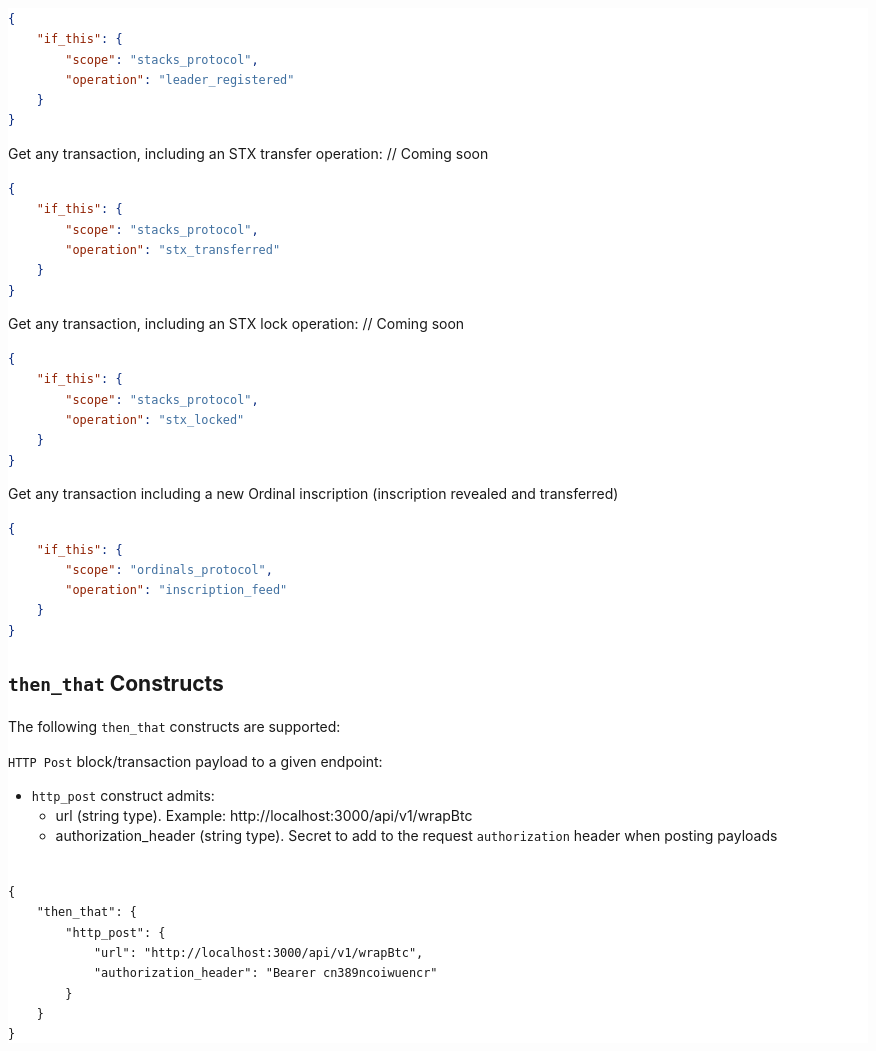 ```json
{
    "if_this": {
        "scope": "stacks_protocol",
        "operation": "leader_registered"
    }
}
```

Get any transaction, including an STX transfer operation:
// Coming soon

```json
{
    "if_this": {
        "scope": "stacks_protocol",
        "operation": "stx_transferred"
    }
}
```

Get any transaction, including an STX lock operation:
// Coming soon

```json
{
    "if_this": {
        "scope": "stacks_protocol",
        "operation": "stx_locked"
    }
}
```

Get any transaction including a new Ordinal inscription (inscription revealed and transferred)

```json
{
    "if_this": {
        "scope": "ordinals_protocol",
        "operation": "inscription_feed"
    }
}
```

## `then_that` Constructs

The following `then_that` constructs are supported:

`HTTP Post` block/transaction payload to a given endpoint:

- `http_post` construct admits:
  - url (string type). Example: http://localhost:3000/api/v1/wrapBtc
  - authorization_header (string type). Secret to add to the request `authorization` header when posting payloads

```jsonc

{
    "then_that": {
        "http_post": {
            "url": "http://localhost:3000/api/v1/wrapBtc",
            "authorization_header": "Bearer cn389ncoiwuencr"
        }
    }
}
```
